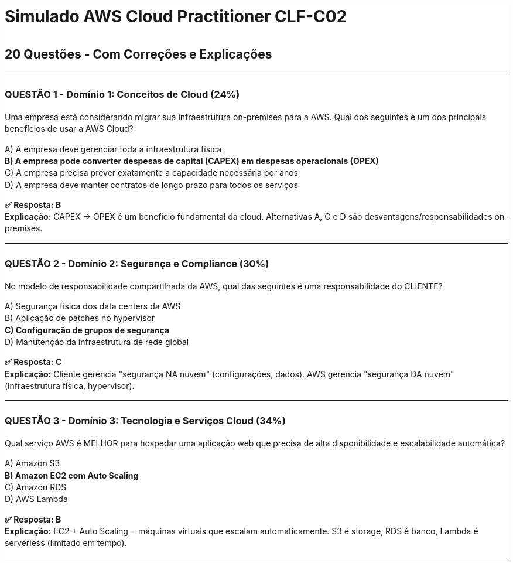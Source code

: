 # Simulado AWS Cloud Practitioner CLF-C02
## 20 Questões - Com Correções e Explicações

---

### **QUESTÃO 1** - Domínio 1: Conceitos de Cloud (24%)

Uma empresa está considerando migrar sua infraestrutura on-premises para a AWS. Qual dos seguintes é um dos principais benefícios de usar a AWS Cloud?

A) A empresa deve gerenciar toda a infraestrutura física  
**B) A empresa pode converter despesas de capital (CAPEX) em despesas operacionais (OPEX)**  
C) A empresa precisa prever exatamente a capacidade necessária por anos  
D) A empresa deve manter contratos de longo prazo para todos os serviços

**✅ Resposta: B**  
**Explicação:** CAPEX → OPEX é um benefício fundamental da cloud. Alternativas A, C e D são desvantagens/responsabilidades on-premises.

---

### **QUESTÃO 2** - Domínio 2: Segurança e Compliance (30%)

No modelo de responsabilidade compartilhada da AWS, qual das seguintes é uma responsabilidade do CLIENTE?

A) Segurança física dos data centers da AWS  
B) Aplicação de patches no hypervisor  
**C) Configuração de grupos de segurança**  
D) Manutenção da infraestrutura de rede global

**✅ Resposta: C**  
**Explicação:** Cliente gerencia "segurança NA nuvem" (configurações, dados). AWS gerencia "segurança DA nuvem" (infraestrutura física, hypervisor).

---

### **QUESTÃO 3** - Domínio 3: Tecnologia e Serviços Cloud (34%)

Qual serviço AWS é MELHOR para hospedar uma aplicação web que precisa de alta disponibilidade e escalabilidade automática?

A) Amazon S3  
**B) Amazon EC2 com Auto Scaling**  
C) Amazon RDS  
D) AWS Lambda

**✅ Resposta: B**  
**Explicação:** EC2 + Auto Scaling = máquinas virtuais que escalam automaticamente. S3 é storage, RDS é banco, Lambda é serverless (limitado em tempo).

---
